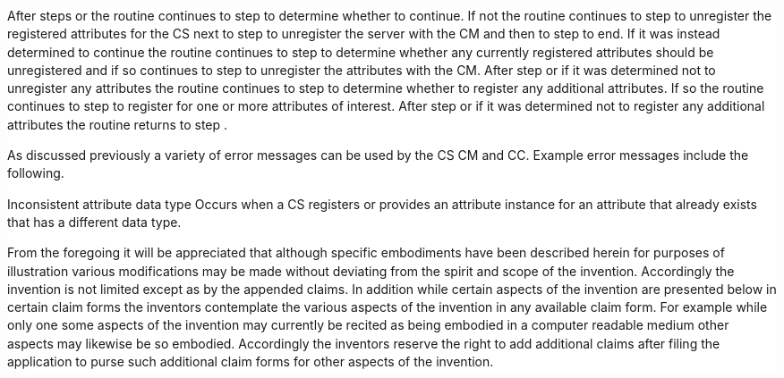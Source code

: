 After steps or the routine continues to step to determine whether to continue. If not the routine continues to step to unregister the registered attributes for the CS next to step to unregister the server with the CM and then to step to end. If it was instead determined to continue the routine continues to step to determine whether any currently registered attributes should be unregistered and if so continues to step to unregister the attributes with the CM. After step or if it was determined not to unregister any attributes the routine continues to step to determine whether to register any additional attributes. If so the routine continues to step to register for one or more attributes of interest. After step or if it was determined not to register any additional attributes the routine returns to step .

As discussed previously a variety of error messages can be used by the CS CM and CC. Example error messages include the following.

Inconsistent attribute data type Occurs when a CS registers or provides an attribute instance for an attribute that already exists that has a different data type.

From the foregoing it will be appreciated that although specific embodiments have been described herein for purposes of illustration various modifications may be made without deviating from the spirit and scope of the invention. Accordingly the invention is not limited except as by the appended claims. In addition while certain aspects of the invention are presented below in certain claim forms the inventors contemplate the various aspects of the invention in any available claim form. For example while only one some aspects of the invention may currently be recited as being embodied in a computer readable medium other aspects may likewise be so embodied. Accordingly the inventors reserve the right to add additional claims after filing the application to purse such additional claim forms for other aspects of the invention.


